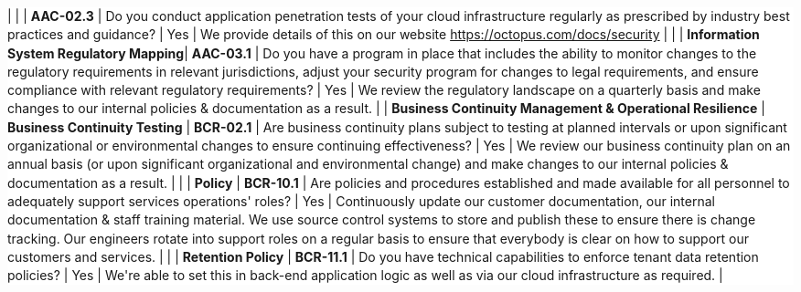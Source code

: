 |                                                                                                                                                                                                                                                                                                |                                          | **AAC-02.3** | Do you conduct application penetration tests of your cloud infrastructure regularly as prescribed by industry best practices and guidance?                                                                                                                                                                                                                                          | Yes            | We provide details of this on our website https://octopus.com/docs/security                                                                                                                                                                                                                                                                                                                                                                                             |
|                                                                                                                                                                                                                                                                                                | **Information System Regulatory Mapping**| **AAC-03.1** | Do you have a program in place that includes the ability to monitor changes to the regulatory requirements in relevant jurisdictions, adjust your security program for changes to legal requirements, and ensure compliance with relevant regulatory requirements?                                                                                                                  | Yes            | We review the regulatory landscape on a quarterly basis and make changes to our internal policies & documentation as a result.                                                                                                                                                                                                                                                                                                                                          |
| **Business Continuity Management & Operational Resilience**                                                                                                                                                                                                                                    | **Business Continuity Testing**          | **BCR-02.1** | Are business continuity plans subject to testing at planned intervals or upon significant organizational or environmental changes to ensure continuing effectiveness?                                                                                                                                                                                                               | Yes            | We review our business continuity plan on an annual basis (or upon significant organizational and environmental change) and make changes to our internal policies & documentation as a result.                                                                                                                                                                                                                                                                          |
|                                                                                                                                                                                                                                                                                                | **Policy**                               | **BCR-10.1** | Are policies and procedures established and made available for all personnel to adequately support services operations' roles?                                                                                                                                                                                                                                                      | Yes            | Continuously update our customer documentation, our internal documentation & staff training material. We use source control systems to store and publish these to ensure there is change tracking. Our engineers rotate into support roles on a regular basis to ensure that everybody is clear on how to support our customers and services.                                                                                                                                         |
|                                                                                                                                                                                                                                                                                                | **Retention Policy**                     | **BCR-11.1** | Do you have technical capabilities to enforce tenant data retention policies?                                                                                                                                                                                                                                                                                                       | Yes            | We're able to set this in back-end application logic as well as via our cloud infrastructure as required.                                                                                                                                                                                                                                                                                                                                                           |